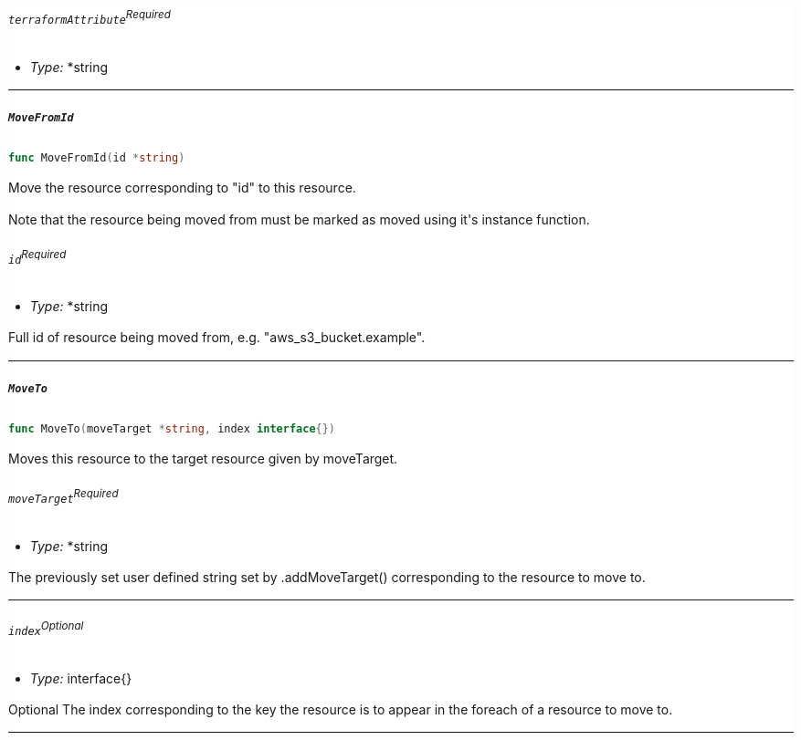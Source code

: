 ###### `terraformAttribute`<sup>Required</sup> <a name="terraformAttribute" id="@cdktf/provider-hcp.waypointAction.WaypointAction.interpolationForAttribute.parameter.terraformAttribute"></a>

- *Type:* *string

---

##### `MoveFromId` <a name="MoveFromId" id="@cdktf/provider-hcp.waypointAction.WaypointAction.moveFromId"></a>

```go
func MoveFromId(id *string)
```

Move the resource corresponding to "id" to this resource.

Note that the resource being moved from must be marked as moved using it's instance function.

###### `id`<sup>Required</sup> <a name="id" id="@cdktf/provider-hcp.waypointAction.WaypointAction.moveFromId.parameter.id"></a>

- *Type:* *string

Full id of resource being moved from, e.g. "aws_s3_bucket.example".

---

##### `MoveTo` <a name="MoveTo" id="@cdktf/provider-hcp.waypointAction.WaypointAction.moveTo"></a>

```go
func MoveTo(moveTarget *string, index interface{})
```

Moves this resource to the target resource given by moveTarget.

###### `moveTarget`<sup>Required</sup> <a name="moveTarget" id="@cdktf/provider-hcp.waypointAction.WaypointAction.moveTo.parameter.moveTarget"></a>

- *Type:* *string

The previously set user defined string set by .addMoveTarget() corresponding to the resource to move to.

---

###### `index`<sup>Optional</sup> <a name="index" id="@cdktf/provider-hcp.waypointAction.WaypointAction.moveTo.parameter.index"></a>

- *Type:* interface{}

Optional The index corresponding to the key the resource is to appear in the foreach of a resource to move to.

---